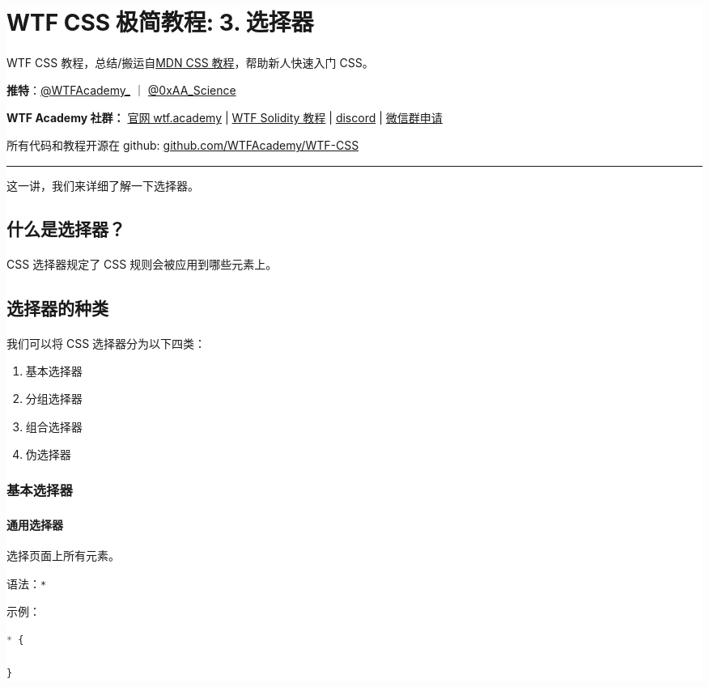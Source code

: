 # WTF CSS 极简教程: 3. 选择器

WTF CSS 教程，总结/搬运自[MDN CSS 教程](https://developer.mozilla.org/zh-CN/docs/Web/CSS)，帮助新人快速入门 CSS。

**推特**：[@WTFAcademy_](https://twitter.com/WTFAcademy_) ｜ [@0xAA_Science](https://twitter.com/0xAA_Science)

**WTF Academy 社群：** [官网 wtf.academy](https://wtf.academy) | [WTF Solidity 教程](https://github.com/AmazingAng/WTFSolidity) | [discord](https://discord.wtf.academy) | [微信群申请](https://docs.google.com/forms/d/e/1FAIpQLSe4KGT8Sh6sJ7hedQRuIYirOoZK_85miz3dw7vA1-YjodgJ-A/viewform?usp=sf_link)

所有代码和教程开源在 github: [github.com/WTFAcademy/WTF-CSS](https://github.com/WTFAcademy/WTF-CSS)

---

这一讲，我们来详细了解一下选择器。

## 什么是选择器？

CSS 选择器规定了 CSS 规则会被应用到哪些元素上。

## 选择器的种类

我们可以将 CSS 选择器分为以下四类：

1. 基本选择器

2. 分组选择器

3. 组合选择器

4. 伪选择器

### 基本选择器

#### 通用选择器

选择页面上所有元素。

语法：`*`

示例：

```css
* {

}
```
